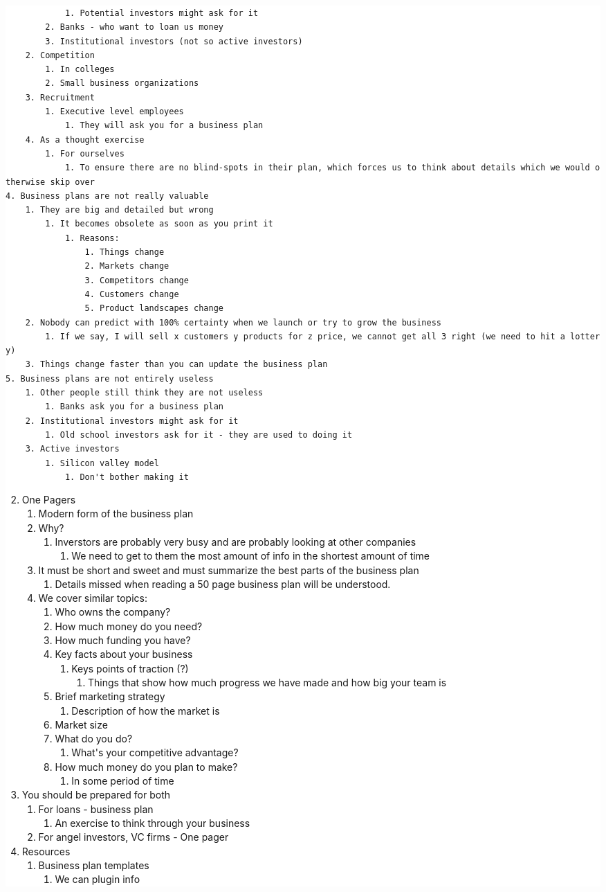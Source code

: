 				1. Potential investors might ask for it
			2. Banks - who want to loan us money
			3. Institutional investors (not so active investors)
		2. Competition
			1. In colleges
			2. Small business organizations
		3. Recruitment
			1. Executive level employees
				1. They will ask you for a business plan
		4. As a thought exercise
			1. For ourselves
				1. To ensure there are no blind-spots in their plan, which forces us to think about details which we would otherwise skip over
	4. Business plans are not really valuable
		1. They are big and detailed but wrong
			1. It becomes obsolete as soon as you print it
				1. Reasons:
					1. Things change
					2. Markets change
					3. Competitors change
					4. Customers change
					5. Product landscapes change
		2. Nobody can predict with 100% certainty when we launch or try to grow the business
			1. If we say, I will sell x customers y products for z price, we cannot get all 3 right (we need to hit a lottery)
		3. Things change faster than you can update the business plan
	5. Business plans are not entirely useless
		1. Other people still think they are not useless 
			1. Banks ask you for a business plan
		2. Institutional investors might ask for it
			1. Old school investors ask for it - they are used to doing it
		3. Active investors 
			1. Silicon valley model 
				1. Don't bother making it
2. One Pagers
	1. Modern form of the business plan
	2. Why?
		1. Inverstors are probably very busy and are probably looking at other companies
			1. We need to get to them the most amount of info in the shortest amount of time
	3. It must be short and sweet and must summarize the best parts of the business plan
		1. Details missed when reading a 50 page business plan will be understood.
	4. We cover similar topics:
		1. Who owns the company?
		2. How much money do you need?
		3. How much funding you have?
		4. Key facts about your business
			1. Keys points of traction (?)
				1. Things that show how much progress we have made and how big your team is 
		5. Brief marketing strategy
			1. Description of how the market is
		6. Market size
		7. What do you do?
			1. What's your competitive advantage?
		8. How much money do you plan to make?
			1. In some period of time
3. You should be prepared for both
	1. For loans - business plan
		1. An exercise to think through your business
	2. For angel investors, VC firms - One pager
4. Resources
	1. Business plan templates
		1. We can plugin info

